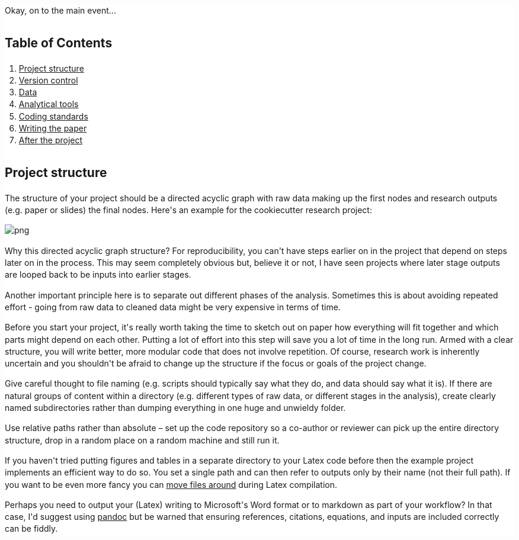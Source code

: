 Okay, on to the main event...

## Table of Contents
1. [Project structure](#structure)
2. [Version control](#version-control)
3. [Data](#data)
4. [Analytical tools](#analytical-tools)
5. [Coding standards](#coding-standards)
6. [Writing the paper](#writing-the-paper)
7. [After the project](#after-the-project)


## Project structure

The structure of your project should be a directed acyclic graph with raw data making up the first nodes and research outputs (e.g. paper or slides) the final nodes. Here's an example for the cookiecutter research project:

![png]({{site.baseurl}}/images/cookiecutterorg.png)

Why this directed acyclic graph structure? For reproducibility, you can't have steps earlier on in the project that depend on steps later on in the process. This may seem completely obvious but, believe it or not, I have seen projects where later stage outputs are looped back to be inputs into earlier stages.

Another important principle here is to separate out different phases of the analysis. Sometimes this is about avoiding repeated effort - going from raw data to cleaned data might be very expensive in terms of time. 

Before you start your project, it's really worth taking the time to sketch out on paper how everything will fit together and which parts might depend on each other. Putting a lot of effort into this step will save you a lot of time in the long run. Armed with a clear structure, you will write better, more modular code that does not involve repetition. Of course, research work is inherently uncertain and you shouldn't be afraid to change up the structure if the focus or goals of the project change.

Give careful thought to file naming (e.g. scripts should typically say what they do, and data should say what it is). If there are natural groups of content within a directory (e.g. different types of raw data, or different stages in the analysis), create clearly named subdirectories rather than dumping everything in one huge and unwieldy folder.

Use relative paths rather than absolute – set up the code repository so a co-author or reviewer can pick up the entire directory structure, drop in a random place on a random machine and still run it. 

If you haven't tried putting figures and tables in a separate directory to your Latex code before then the example project implements an efficient way to do so. You set a single path and can then refer to outputs only by their name (not their full path). If you want to be even more fancy you can [move files around](http://www.jespertoftkristensen.com/JTK/Blog/Entries/2014/1/13_Organize_your_LaTeX_Project.html) during Latex compilation.

Perhaps you need to output your (Latex) writing to Microsoft's Word format or to markdown as part of your workflow? In that case, I'd suggest using [pandoc](https://pandoc.org/) but be warned that ensuring references, citations, equations, and inputs are included correctly can be fiddly.
